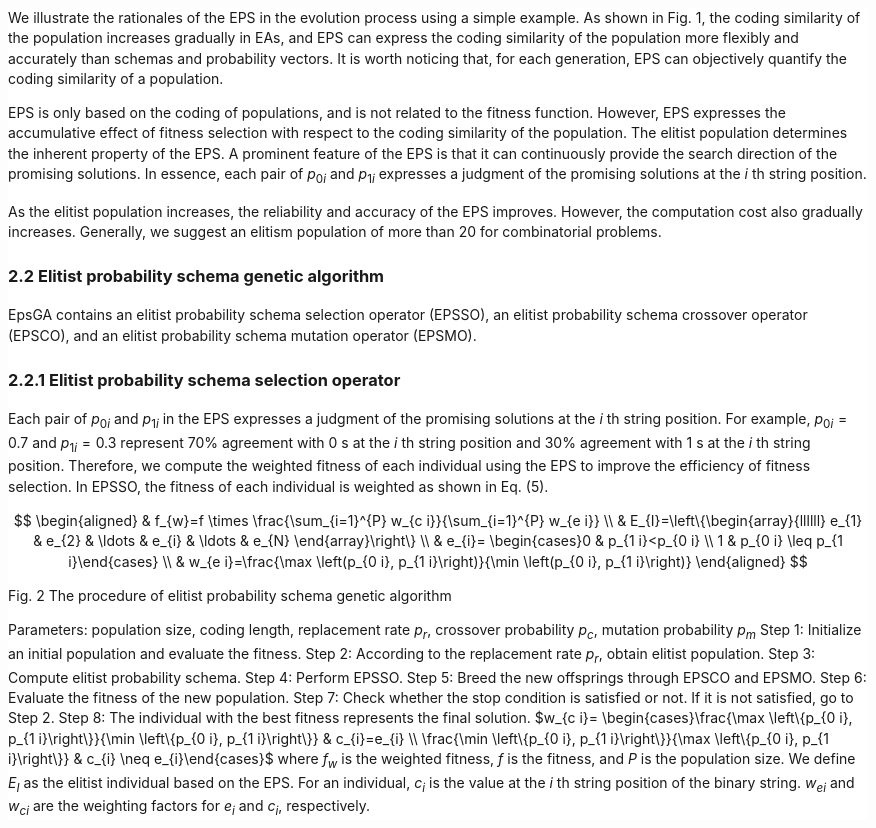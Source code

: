 We illustrate the rationales of the EPS in the evolution process using a simple example. As shown in Fig. 1, the coding similarity of the population increases gradually in EAs, and EPS can express the coding similarity of the population more flexibly and accurately than schemas and probability vectors. It is worth noticing that, for each generation, EPS can objectively quantify the coding similarity of a population.

EPS is only based on the coding of populations, and is not related to the fitness function. However, EPS expresses the accumulative effect of fitness selection with respect to the
coding similarity of the population. The elitist population determines the inherent property of the EPS. A prominent feature of the EPS is that it can continuously provide the search direction of the promising solutions. In essence, each pair of $p_{0 i}$ and $p_{1 i}$ expresses a judgment of the promising solutions at the $i$ th string position.

As the elitist population increases, the reliability and accuracy of the EPS improves. However, the computation cost also gradually increases. Generally, we suggest an elitism population of more than 20 for combinatorial problems.

### 2.2 Elitist probability schema genetic algorithm

EpsGA contains an elitist probability schema selection operator (EPSSO), an elitist probability schema crossover operator (EPSCO), and an elitist probability schema mutation operator (EPSMO).

### 2.2.1 Elitist probability schema selection operator

Each pair of $p_{0 i}$ and $p_{1 i}$ in the EPS expresses a judgment of the promising solutions at the $i$ th string position. For example, $p_{0 i}=0.7$ and $p_{1 i}=0.3$ represent $70 \%$ agreement with 0 s at the $i$ th string position and $30 \%$ agreement with 1 s at the $i$ th string position. Therefore, we compute the weighted fitness of each individual using the EPS to improve the efficiency of fitness selection. In EPSSO, the fitness of each individual is weighted as shown in Eq. (5).

$$
\begin{aligned}
& f_{w}=f \times \frac{\sum_{i=1}^{P} w_{c i}}{\sum_{i=1}^{P} w_{e i}} \\
& E_{I}=\left\{\begin{array}{llllll}
e_{1} & e_{2} & \ldots & e_{i} & \ldots & e_{N}
\end{array}\right\} \\
& e_{i}= \begin{cases}0 & p_{1 i}<p_{0 i} \\
1 & p_{0 i} \leq p_{1 i}\end{cases} \\
& w_{e i}=\frac{\max \left(p_{0 i}, p_{1 i}\right)}{\min \left(p_{0 i}, p_{1 i}\right)}
\end{aligned}
$$

Fig. 2 The procedure of elitist probability schema genetic algorithm

Parameters: population size, coding length, replacement rate $p_{r}$, crossover probability $p_{c}$, mutation probability $p_{m}$
Step 1: Initialize an initial population and evaluate the fitness.
Step 2: According to the replacement rate $p_{r}$, obtain elitist population.
Step 3: Compute elitist probability schema.
Step 4: Perform EPSSO.
Step 5: Breed the new offsprings through EPSCO and EPSMO.
Step 6: Evaluate the fitness of the new population.
Step 7: Check whether the stop condition is satisfied or not. If it is not satisfied, go to Step 2.
Step 8: The individual with the best fitness represents the final solution.
$w_{c i}= \begin{cases}\frac{\max \left\{p_{0 i}, p_{1 i}\right\}}{\min \left\{p_{0 i}, p_{1 i}\right\}} & c_{i}=e_{i} \\ \frac{\min \left\{p_{0 i}, p_{1 i}\right\}}{\max \left\{p_{0 i}, p_{1 i}\right\}} & c_{i} \neq e_{i}\end{cases}$
where $f_{w}$ is the weighted fitness, $f$ is the fitness, and $P$ is the population size. We define $E_{I}$ as the elitist individual based on the EPS. For an individual, $c_{i}$ is the value at the $i$ th string position of the binary string. $w_{e i}$ and $w_{c i}$ are the weighting factors for $e_{i}$ and $c_{i}$, respectively.
